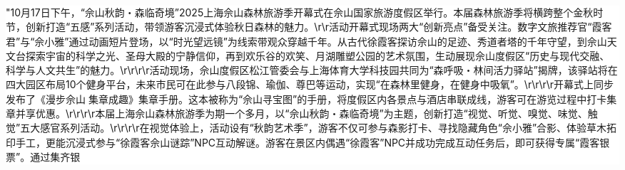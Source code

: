 "10月17日下午，“佘山秋韵・森临奇境”2025上海佘山森林旅游季开幕式在佘山国家旅游度假区举行。本届森林旅游季将横跨整个金秋时节，创新打造“五感”系列活动，带领游客沉浸式体验秋日森林的魅力。\r\r活动开幕式现场两大“创新亮点”备受关注。数字文旅推荐官“霞客君”与“佘小雅”通过动画短片登场，以“时光望远镜”为线索带观众穿越千年。从古代徐霞客探访佘山的足迹、秀道者塔的千年守望，到佘山天文台探索宇宙的科学之光、圣母大殿的宁静信仰，再到欢乐谷的欢笑、月湖雕塑公园的艺术氛围，生动展现佘山度假区“历史与现代交融、科学与人文共生”的魅力。\r\r\r\r活动现场，佘山度假区松江管委会与上海体育大学科技园共同为“森呼吸・林间活力驿站”揭牌，该驿站将在四大园区布局10个健身平台，未来市民可在此参与八段锦、瑜伽、尊巴等运动，实现“在森林里健身，在健身中吸氧”。\r\r\r\r开幕式上同步发布了《漫步佘山 集章成趣》集章手册。这本被称为“佘山寻宝图”的手册，将度假区内各景点与酒店串联成线，游客可在游览过程中打卡集章并享优惠。\r\r\r\r本届上海佘山森林旅游季为期一个多月，以“佘山秋韵・森临奇境”为主题，创新打造“视觉、听觉、嗅觉、味觉、触觉”五大感官系列活动。\r\r\r\r在视觉体验上，活动设有“秋韵艺术季”，游客不仅可参与森影打卡、寻找隐藏角色“佘小雅”合影、体验草木拓印手工，更能沉浸式参与“徐霞客佘山谜踪”NPC互动解谜。游客在景区内偶遇“徐霞客”NPC并成功完成互动任务后，即可获得专属“霞客银票”。通过集齐银